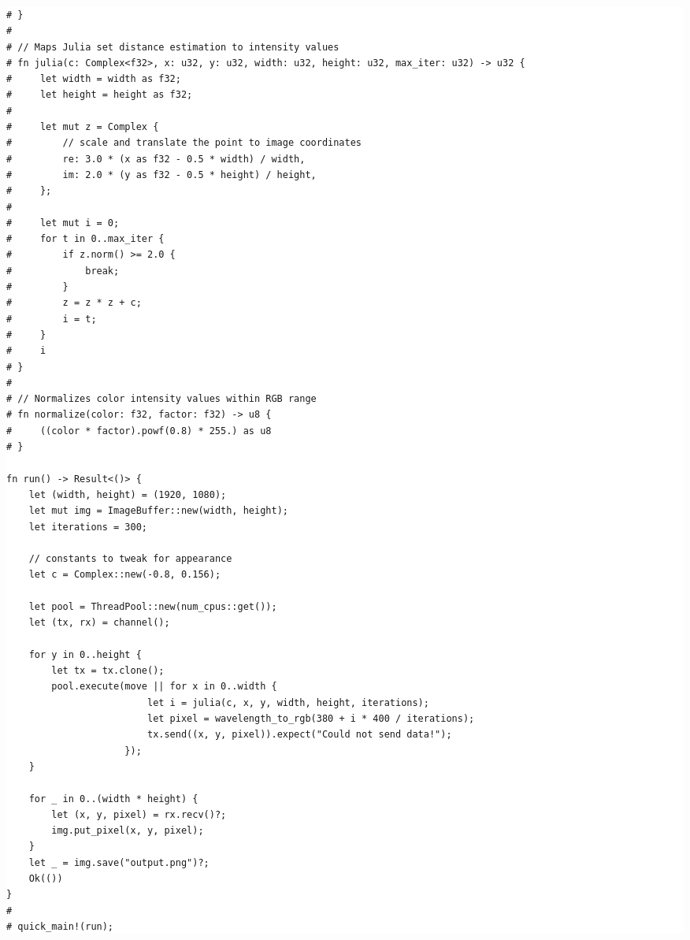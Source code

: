 ```rust,no_run
# }
#
# // Maps Julia set distance estimation to intensity values
# fn julia(c: Complex<f32>, x: u32, y: u32, width: u32, height: u32, max_iter: u32) -> u32 {
#     let width = width as f32;
#     let height = height as f32;
#
#     let mut z = Complex {
#         // scale and translate the point to image coordinates
#         re: 3.0 * (x as f32 - 0.5 * width) / width,
#         im: 2.0 * (y as f32 - 0.5 * height) / height,
#     };
#
#     let mut i = 0;
#     for t in 0..max_iter {
#         if z.norm() >= 2.0 {
#             break;
#         }
#         z = z * z + c;
#         i = t;
#     }
#     i
# }
#
# // Normalizes color intensity values within RGB range
# fn normalize(color: f32, factor: f32) -> u8 {
#     ((color * factor).powf(0.8) * 255.) as u8
# }

fn run() -> Result<()> {
    let (width, height) = (1920, 1080);
    let mut img = ImageBuffer::new(width, height);
    let iterations = 300;

    // constants to tweak for appearance
    let c = Complex::new(-0.8, 0.156);

    let pool = ThreadPool::new(num_cpus::get());
    let (tx, rx) = channel();

    for y in 0..height {
        let tx = tx.clone();
        pool.execute(move || for x in 0..width {
                         let i = julia(c, x, y, width, height, iterations);
                         let pixel = wavelength_to_rgb(380 + i * 400 / iterations);
                         tx.send((x, y, pixel)).expect("Could not send data!");
                     });
    }

    for _ in 0..(width * height) {
        let (x, y, pixel) = rx.recv()?;
        img.put_pixel(x, y, pixel);
    }
    let _ = img.save("output.png")?;
    Ok(())
}
#
# quick_main!(run);
```
